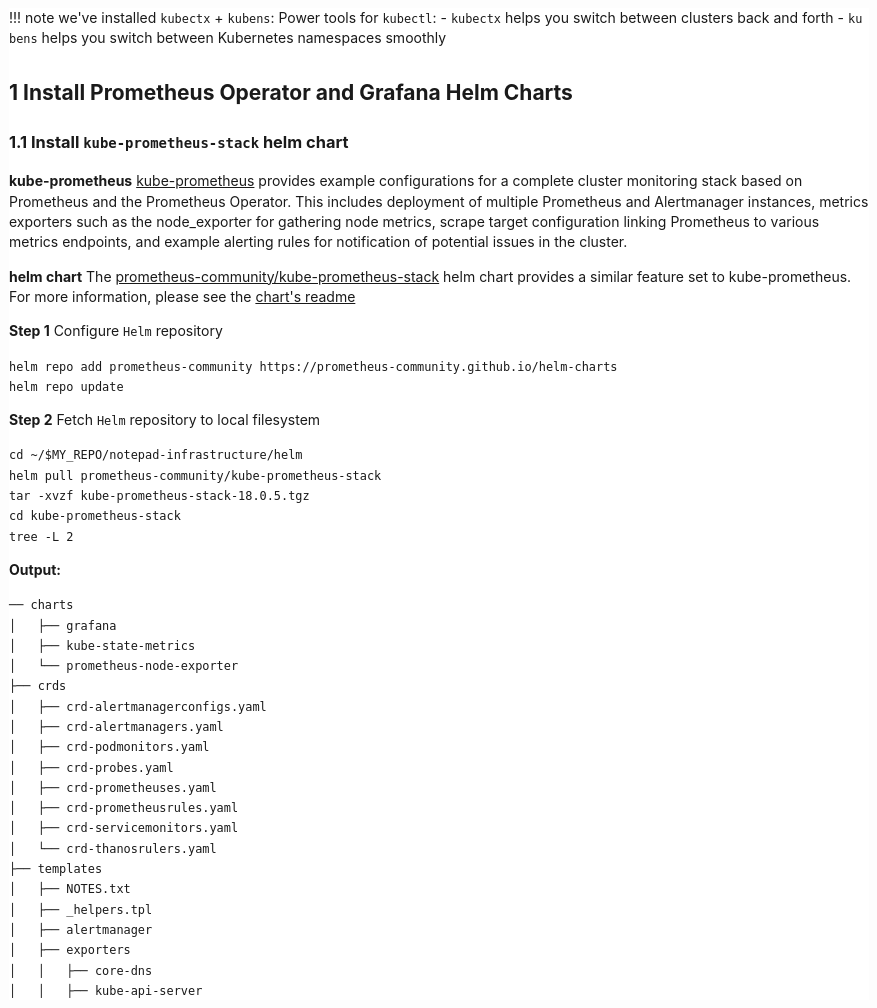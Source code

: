 !!! note
    we've installed `kubectx` + `kubens`: Power tools for `kubectl`:
    - `kubectx` helps you switch between clusters back and forth
    - `kubens` helps you switch between Kubernetes namespaces smoothly

## 1 Install Prometheus Operator and Grafana Helm Charts

### 1.1 Install `kube-prometheus-stack` helm chart

**kube-prometheus**
[kube-prometheus](https://github.com/prometheus-operator/kube-prometheus) provides example configurations for a complete cluster monitoring
stack based on Prometheus and the Prometheus Operator.  This includes deployment of multiple Prometheus and Alertmanager instances,
metrics exporters such as the node_exporter for gathering node metrics, scrape target configuration linking Prometheus to various
metrics endpoints, and example alerting rules for notification of potential issues in the cluster.

**helm chart**
The [prometheus-community/kube-prometheus-stack](https://github.com/prometheus-community/helm-charts/tree/main/charts/kube-prometheus-stack)
helm chart provides a similar feature set to kube-prometheus. For more information, please see the [chart's readme](https://github.com/prometheus-community/helm-charts/tree/main/charts/kube-prometheus-stack#kube-prometheus-stack)



**Step 1** Configure `Helm` repository


```
helm repo add prometheus-community https://prometheus-community.github.io/helm-charts
helm repo update
```


**Step 2** Fetch  `Helm` repository to local filesystem

```
cd ~/$MY_REPO/notepad-infrastructure/helm
helm pull prometheus-community/kube-prometheus-stack
tar -xvzf kube-prometheus-stack-18.0.5.tgz
cd kube-prometheus-stack
tree -L 2
```

**Output:**

```
── charts
│   ├── grafana
│   ├── kube-state-metrics
│   └── prometheus-node-exporter
├── crds
│   ├── crd-alertmanagerconfigs.yaml
│   ├── crd-alertmanagers.yaml
│   ├── crd-podmonitors.yaml
│   ├── crd-probes.yaml
│   ├── crd-prometheuses.yaml
│   ├── crd-prometheusrules.yaml
│   ├── crd-servicemonitors.yaml
│   └── crd-thanosrulers.yaml
├── templates
│   ├── NOTES.txt
│   ├── _helpers.tpl
│   ├── alertmanager
│   ├── exporters
│   │   ├── core-dns
│   │   ├── kube-api-server
```